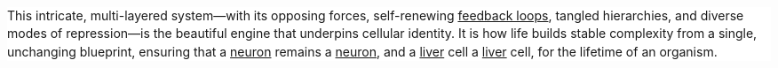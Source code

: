 This intricate, multi-layered system—with its opposing forces, self-renewing [feedback loops](@article_id:264790), tangled hierarchies, and diverse modes of repression—is the beautiful engine that underpins cellular identity. It is how life builds stable complexity from a single, unchanging blueprint, ensuring that a [neuron](@article_id:147606) remains a [neuron](@article_id:147606), and a [liver](@article_id:176315) cell a [liver](@article_id:176315) cell, for the lifetime of an organism.

